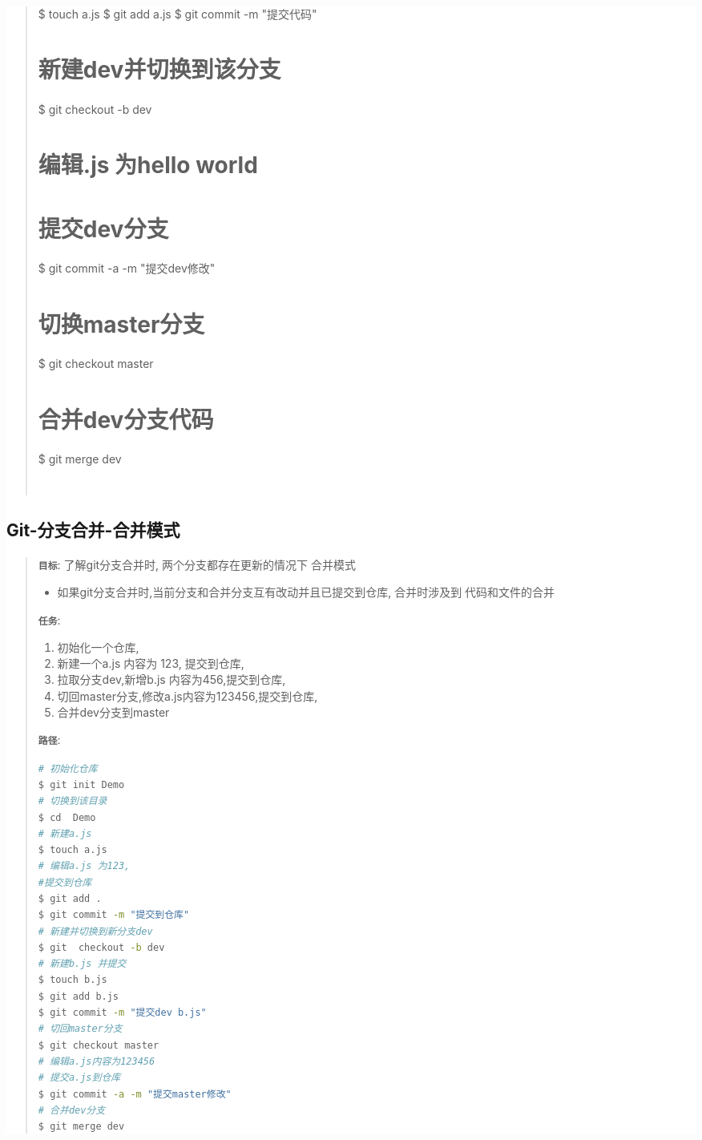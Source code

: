 > $ touch a.js
> $ git add a.js
> $ git commit -m "提交代码"
> # 新建dev并切换到该分支
> $ git checkout -b dev
> # 编辑.js 为hello world 
> # 提交dev分支
> $ git commit -a -m  "提交dev修改"
> # 切换master分支
> $ git checkout master 
> # 合并dev分支代码
> $ git merge dev 
> ```
>
> 

## Git-分支合并-合并模式

> **`目标`**: 了解git分支合并时, 两个分支都存在更新的情况下 合并模式
>
> - 如果git分支合并时,当前分支和合并分支互有改动并且已提交到仓库, 合并时涉及到 代码和文件的合并
>
> **`任务`**: 
>
> 1. 初始化一个仓库,
> 2. 新建一个a.js 内容为 123, 提交到仓库, 
> 3. 拉取分支dev,新增b.js 内容为456,提交到仓库,
> 4. 切回master分支,修改a.js内容为123456,提交到仓库,
> 5. 合并dev分支到master
>
> **`路径`**:
>
> ```bash
> # 初始化仓库
> $ git init Demo 
> # 切换到该目录
> $ cd  Demo
> # 新建a.js
> $ touch a.js
> # 编辑a.js 为123,
> #提交到仓库
> $ git add . 
> $ git commit -m "提交到仓库"
> # 新建并切换到新分支dev
> $ git  checkout -b dev 
> # 新建b.js 并提交
> $ touch b.js
> $ git add b.js
> $ git commit -m "提交dev b.js"
> # 切回master分支
> $ git checkout master 
> # 编辑a.js内容为123456
> # 提交a.js到仓库
> $ git commit -a -m "提交master修改"
> # 合并dev分支
> $ git merge dev
> ```
>
> 
